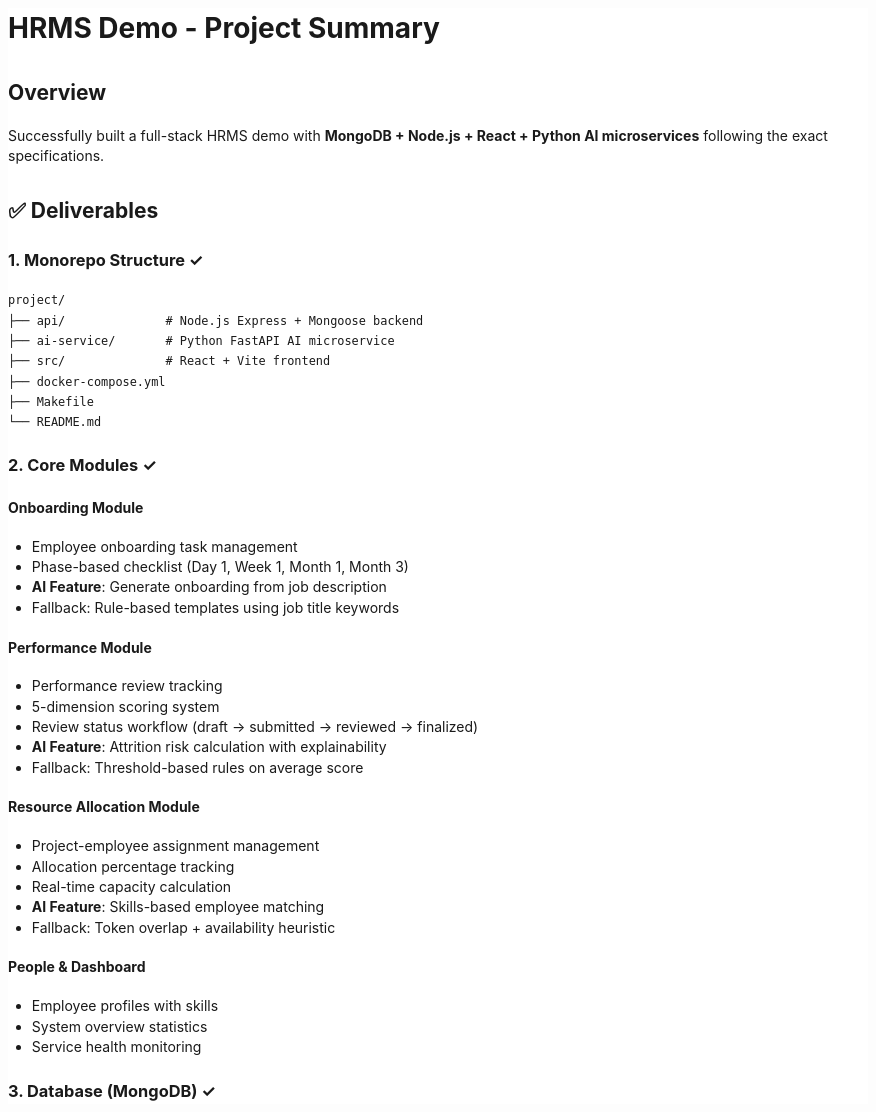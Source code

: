 # HRMS Demo - Project Summary

## Overview

Successfully built a full-stack HRMS demo with **MongoDB + Node.js + React + Python AI microservices** following the exact specifications.

## ✅ Deliverables

### 1. Monorepo Structure ✓
```
project/
├── api/              # Node.js Express + Mongoose backend
├── ai-service/       # Python FastAPI AI microservice
├── src/              # React + Vite frontend
├── docker-compose.yml
├── Makefile
└── README.md
```

### 2. Core Modules ✓

#### Onboarding Module
- Employee onboarding task management
- Phase-based checklist (Day 1, Week 1, Month 1, Month 3)
- **AI Feature**: Generate onboarding from job description
- Fallback: Rule-based templates using job title keywords

#### Performance Module
- Performance review tracking
- 5-dimension scoring system
- Review status workflow (draft → submitted → reviewed → finalized)
- **AI Feature**: Attrition risk calculation with explainability
- Fallback: Threshold-based rules on average score

#### Resource Allocation Module
- Project-employee assignment management
- Allocation percentage tracking
- Real-time capacity calculation
- **AI Feature**: Skills-based employee matching
- Fallback: Token overlap + availability heuristic

#### People & Dashboard
- Employee profiles with skills
- System overview statistics
- Service health monitoring

### 3. Database (MongoDB) ✓
